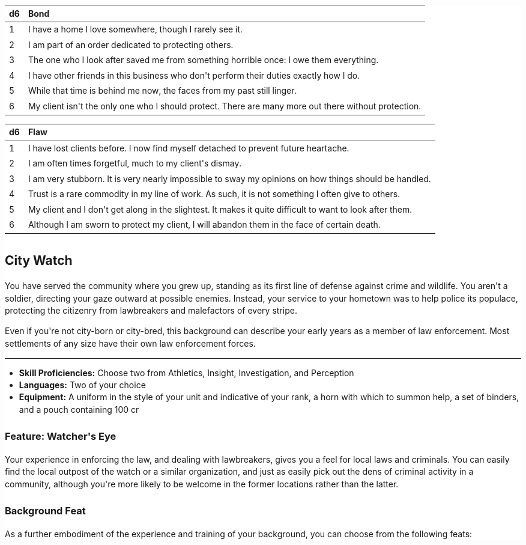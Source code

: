 | d6  | Bond |
|:---|:-----------|
|  1  | I have a home I love somewhere, though I rarely see it. |
|  2  | I am part of an order dedicated to protecting others. |
|  3  | The one who I look after saved me from something horrible once: I owe them everything. |
|  4  | I have other friends in this business who don't perform their duties exactly how I do. |
|  5  | While that time is behind me now, the faces from my past still linger. |
|  6  | My client isn't the only one who I should protect. There are many more out there without protection. |

| d6  | Flaw |
|:---|:-----------|
|  1  | I have lost clients before. I now find myself detached to prevent future heartache. |
|  2  | I am often times forgetful, much to my client's dismay. |
|  3  | I am very stubborn. It is very nearly impossible to sway my opinions on how things should be handled. |
|  4  | Trust is a rare commodity in my line of work. As such, it is not something I often give to others.|
|  5  | My client and I don't get along in the slightest. It makes it quite difficult to want to look after them. |
|  6  | Although I am sworn to protect my client, I will abandon them in the face of certain death. |





## City Watch
You have served the community where you grew up, standing as its first line of defense against crime and wildlife. You aren't a soldier, directing your gaze outward at possible enemies. Instead, your service to your hometown was to help police its populace, protecting the citizenry from lawbreakers and malefactors of every stripe.

Even if you're not city-born or city-bred, this background can describe your early years as a member of law enforcement. Most settlements of any size have their own law enforcement forces.
___
- **Skill Proficiencies:** Choose two from Athletics, Insight, Investigation, and Perception
- **Languages:** Two of your choice
- **Equipment:** A uniform in the style of your unit and indicative of your rank, a horn with which to summon help, a set of binders, and a pouch containing 100 cr

### Feature: Watcher's Eye
Your experience in enforcing the law, and dealing with lawbreakers, gives you a feel for local laws and criminals. You can easily find the local outpost of the watch or a similar organization, and just as easily pick out the dens of criminal activity in a community, although you're more likely to be welcome in the former locations rather than the latter.

### Background Feat
As a further embodiment of the experience and training of your background, you can choose from the following feats:
